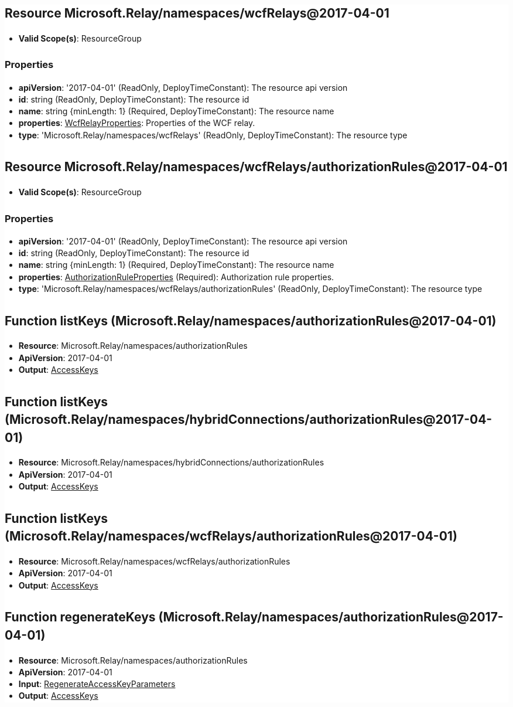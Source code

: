 ## Resource Microsoft.Relay/namespaces/wcfRelays@2017-04-01
* **Valid Scope(s)**: ResourceGroup
### Properties
* **apiVersion**: '2017-04-01' (ReadOnly, DeployTimeConstant): The resource api version
* **id**: string (ReadOnly, DeployTimeConstant): The resource id
* **name**: string {minLength: 1} (Required, DeployTimeConstant): The resource name
* **properties**: [WcfRelayProperties](#wcfrelayproperties): Properties of the WCF relay.
* **type**: 'Microsoft.Relay/namespaces/wcfRelays' (ReadOnly, DeployTimeConstant): The resource type

## Resource Microsoft.Relay/namespaces/wcfRelays/authorizationRules@2017-04-01
* **Valid Scope(s)**: ResourceGroup
### Properties
* **apiVersion**: '2017-04-01' (ReadOnly, DeployTimeConstant): The resource api version
* **id**: string (ReadOnly, DeployTimeConstant): The resource id
* **name**: string {minLength: 1} (Required, DeployTimeConstant): The resource name
* **properties**: [AuthorizationRuleProperties](#authorizationruleproperties) (Required): Authorization rule properties.
* **type**: 'Microsoft.Relay/namespaces/wcfRelays/authorizationRules' (ReadOnly, DeployTimeConstant): The resource type

## Function listKeys (Microsoft.Relay/namespaces/authorizationRules@2017-04-01)
* **Resource**: Microsoft.Relay/namespaces/authorizationRules
* **ApiVersion**: 2017-04-01
* **Output**: [AccessKeys](#accesskeys)

## Function listKeys (Microsoft.Relay/namespaces/hybridConnections/authorizationRules@2017-04-01)
* **Resource**: Microsoft.Relay/namespaces/hybridConnections/authorizationRules
* **ApiVersion**: 2017-04-01
* **Output**: [AccessKeys](#accesskeys)

## Function listKeys (Microsoft.Relay/namespaces/wcfRelays/authorizationRules@2017-04-01)
* **Resource**: Microsoft.Relay/namespaces/wcfRelays/authorizationRules
* **ApiVersion**: 2017-04-01
* **Output**: [AccessKeys](#accesskeys)

## Function regenerateKeys (Microsoft.Relay/namespaces/authorizationRules@2017-04-01)
* **Resource**: Microsoft.Relay/namespaces/authorizationRules
* **ApiVersion**: 2017-04-01
* **Input**: [RegenerateAccessKeyParameters](#regenerateaccesskeyparameters)
* **Output**: [AccessKeys](#accesskeys)
